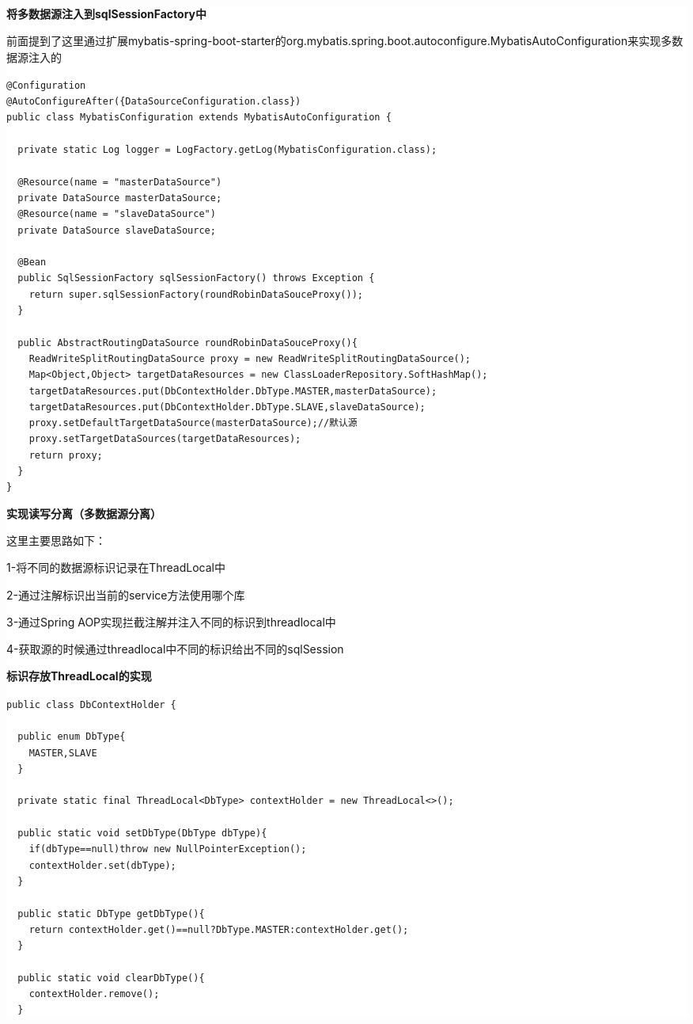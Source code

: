 **将多数据源注入到sqlSessionFactory中**

前面提到了这里通过扩展mybatis-spring-boot-starter的org.mybatis.spring.boot.autoconfigure.MybatisAutoConfiguration来实现多数据源注入的

```
@Configuration
@AutoConfigureAfter({DataSourceConfiguration.class})
public class MybatisConfiguration extends MybatisAutoConfiguration {
 
  private static Log logger = LogFactory.getLog(MybatisConfiguration.class);
 
  @Resource(name = "masterDataSource")
  private DataSource masterDataSource;
  @Resource(name = "slaveDataSource")
  private DataSource slaveDataSource;
 
  @Bean
  public SqlSessionFactory sqlSessionFactory() throws Exception {
    return super.sqlSessionFactory(roundRobinDataSouceProxy());
  }
 
  public AbstractRoutingDataSource roundRobinDataSouceProxy(){
    ReadWriteSplitRoutingDataSource proxy = new ReadWriteSplitRoutingDataSource();
    Map<Object,Object> targetDataResources = new ClassLoaderRepository.SoftHashMap();
    targetDataResources.put(DbContextHolder.DbType.MASTER,masterDataSource);
    targetDataResources.put(DbContextHolder.DbType.SLAVE,slaveDataSource);
    proxy.setDefaultTargetDataSource(masterDataSource);//默认源
    proxy.setTargetDataSources(targetDataResources);
    return proxy;
  }
}
```

**实现读写分离（多数据源分离）**

这里主要思路如下：

1-将不同的数据源标识记录在ThreadLocal中

2-通过注解标识出当前的service方法使用哪个库

3-通过Spring AOP实现拦截注解并注入不同的标识到threadlocal中

4-获取源的时候通过threadlocal中不同的标识给出不同的sqlSession

**标识存放ThreadLocal的实现**

```
public class DbContextHolder {
 
  public enum DbType{
    MASTER,SLAVE
  }
 
  private static final ThreadLocal<DbType> contextHolder = new ThreadLocal<>();
 
  public static void setDbType(DbType dbType){
    if(dbType==null)throw new NullPointerException();
    contextHolder.set(dbType);
  }
 
  public static DbType getDbType(){
    return contextHolder.get()==null?DbType.MASTER:contextHolder.get();
  }
 
  public static void clearDbType(){
    contextHolder.remove();
  }
```